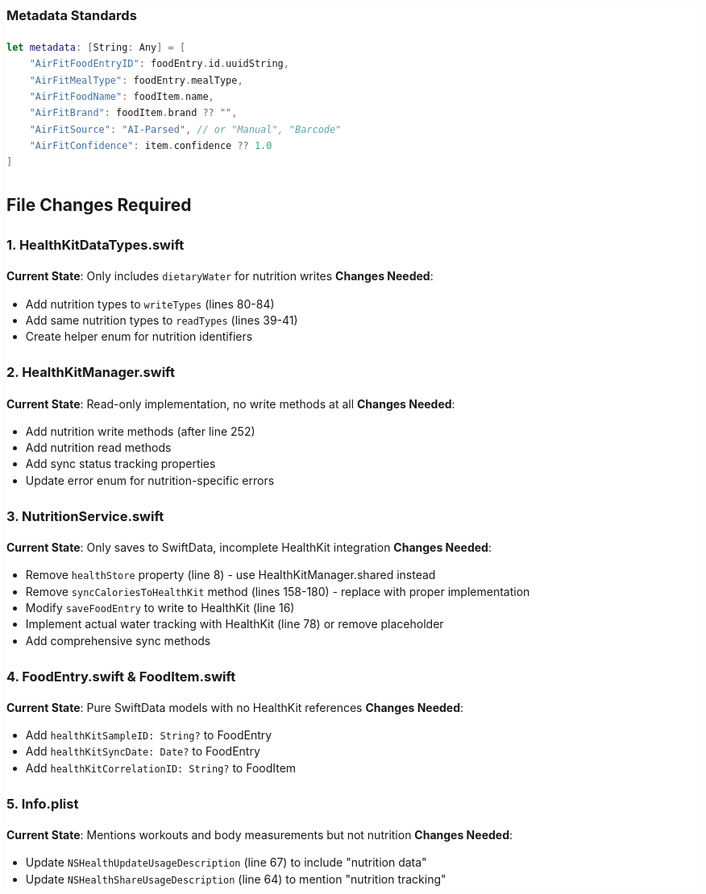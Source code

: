 ### Metadata Standards
```swift
let metadata: [String: Any] = [
    "AirFitFoodEntryID": foodEntry.id.uuidString,
    "AirFitMealType": foodEntry.mealType,
    "AirFitFoodName": foodItem.name,
    "AirFitBrand": foodItem.brand ?? "",
    "AirFitSource": "AI-Parsed", // or "Manual", "Barcode"
    "AirFitConfidence": item.confidence ?? 1.0
]
```

## File Changes Required

### 1. HealthKitDataTypes.swift
**Current State**: Only includes `dietaryWater` for nutrition writes
**Changes Needed**:
- Add nutrition types to `writeTypes` (lines 80-84)
- Add same nutrition types to `readTypes` (lines 39-41)
- Create helper enum for nutrition identifiers

### 2. HealthKitManager.swift  
**Current State**: Read-only implementation, no write methods at all
**Changes Needed**:
- Add nutrition write methods (after line 252)
- Add nutrition read methods
- Add sync status tracking properties
- Update error enum for nutrition-specific errors

### 3. NutritionService.swift
**Current State**: Only saves to SwiftData, incomplete HealthKit integration
**Changes Needed**:
- Remove `healthStore` property (line 8) - use HealthKitManager.shared instead
- Remove `syncCaloriesToHealthKit` method (lines 158-180) - replace with proper implementation
- Modify `saveFoodEntry` to write to HealthKit (line 16)
- Implement actual water tracking with HealthKit (line 78) or remove placeholder
- Add comprehensive sync methods

### 4. FoodEntry.swift & FoodItem.swift
**Current State**: Pure SwiftData models with no HealthKit references
**Changes Needed**:
- Add `healthKitSampleID: String?` to FoodEntry
- Add `healthKitSyncDate: Date?` to FoodEntry
- Add `healthKitCorrelationID: String?` to FoodItem

### 5. Info.plist
**Current State**: Mentions workouts and body measurements but not nutrition
**Changes Needed**:
- Update `NSHealthUpdateUsageDescription` (line 67) to include "nutrition data"
- Update `NSHealthShareUsageDescription` (line 64) to mention "nutrition tracking"
